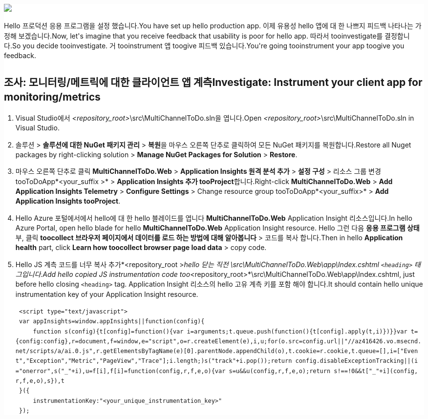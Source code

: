    ![](./media/app-service-web-test-in-production-controlled-test-flight/00.3-resource-group-view.png)

<span data-ttu-id="2e49a-169">Hello 프로덕션 응용 프로그램을 설정 했습니다.</span><span class="sxs-lookup"><span data-stu-id="2e49a-169">You have set up hello production app.</span></span>  <span data-ttu-id="2e49a-170">이제 유용성 hello 앱에 대 한 나쁘지 피드백 나타나는 가정해 보겠습니다.</span><span class="sxs-lookup"><span data-stu-id="2e49a-170">Now, let's imagine that you receive feedback that usability is poor for hello app.</span></span> <span data-ttu-id="2e49a-171">따라서 tooinvestigate를 결정합니다.</span><span class="sxs-lookup"><span data-stu-id="2e49a-171">So you decide tooinvestigate.</span></span> <span data-ttu-id="2e49a-172">거 tooinstrument 앱 toogive 피드백 있습니다.</span><span class="sxs-lookup"><span data-stu-id="2e49a-172">You're going tooinstrument your app toogive you feedback.</span></span>

## <a name="investigate-instrument-your-client-app-for-monitoringmetrics"></a><span data-ttu-id="2e49a-173">조사: 모니터링/메트릭에 대한 클라이언트 앱 계측</span><span class="sxs-lookup"><span data-stu-id="2e49a-173">Investigate: Instrument your client app for monitoring/metrics</span></span>
1. <span data-ttu-id="2e49a-174">Visual Studio에서 *&lt;repository_root>*\src\MultiChannelToDo.sln을 엽니다.</span><span class="sxs-lookup"><span data-stu-id="2e49a-174">Open *&lt;repository_root>*\src\MultiChannelToDo.sln in Visual Studio.</span></span>
2. <span data-ttu-id="2e49a-175">솔루션 > **솔루션에 대한 NuGet 패키지 관리** > **복원**을 마우스 오른쪽 단추로 클릭하여 모든 NuGet 패키지를 복원합니다.</span><span class="sxs-lookup"><span data-stu-id="2e49a-175">Restore all Nuget packages by right-clicking solution > **Manage NuGet Packages for Solution** > **Restore**.</span></span>
3. <span data-ttu-id="2e49a-176">마우스 오른쪽 단추로 클릭 **MultiChannelToDo.Web** > **Application Insights 원격 분석 추가** > **설정 구성** > 리소스 그룹 변경 tooToDoApp*&lt;your_suffix >* > **Application Insights 추가 tooProject**합니다.</span><span class="sxs-lookup"><span data-stu-id="2e49a-176">Right-click **MultiChannelToDo.Web** > **Add Application Insights Telemetry** > **Configure Settings** > Change resource group tooToDoApp*&lt;your_suffix>* > **Add Application Insights tooProject**.</span></span>
4. <span data-ttu-id="2e49a-177">Hello Azure 포털에서에서 hello에 대 한 hello 블레이드를 엽니다 **MultiChannelToDo.Web** Application Insight 리소스입니다.</span><span class="sxs-lookup"><span data-stu-id="2e49a-177">In hello Azure Portal, open hello blade for hello **MultiChannelToDo.Web** Application Insight resource.</span></span> <span data-ttu-id="2e49a-178">Hello 그런 다음 **응용 프로그램 상태** 부, 클릭 **toocollect 브라우저 페이지에서 데이터를 로드 하는 방법에 대해 알아봅니다** > 코드를 복사 합니다.</span><span class="sxs-lookup"><span data-stu-id="2e49a-178">Then in hello **Application health** part, click **Learn how toocollect browser page load data** > copy code.</span></span>
5. <span data-ttu-id="2e49a-179">Hello JS 계측 코드를 너무 복사 추가*&lt;repository_root >*hello 닫는 직전 \src\MultiChannelToDo.Web\app\Index.cshtml `<heading>` 태그입니다.</span><span class="sxs-lookup"><span data-stu-id="2e49a-179">Add hello copied JS instrumentation code too*&lt;repository_root>*\src\MultiChannelToDo.Web\app\Index.cshtml, just before hello closing `<heading>` tag.</span></span> <span data-ttu-id="2e49a-180">Application Insight 리소스의 hello 고유 계측 키를 포함 해야 합니다.</span><span class="sxs-lookup"><span data-stu-id="2e49a-180">It should contain hello unique instrumentation key of your Application Insight resource.</span></span>

        <script type="text/javascript">
        var appInsights=window.appInsights||function(config){
            function s(config){t[config]=function(){var i=arguments;t.queue.push(function(){t[config].apply(t,i)})}}var t={config:config},r=document,f=window,e="script",o=r.createElement(e),i,u;for(o.src=config.url||"//az416426.vo.msecnd.net/scripts/a/ai.0.js",r.getElementsByTagName(e)[0].parentNode.appendChild(o),t.cookie=r.cookie,t.queue=[],i=["Event","Exception","Metric","PageView","Trace"];i.length;)s("track"+i.pop());return config.disableExceptionTracking||(i="onerror",s("_"+i),u=f[i],f[i]=function(config,r,f,e,o){var s=u&&u(config,r,f,e,o);return s!==!0&&t["_"+i](config,r,f,e,o),s}),t
        }({
            instrumentationKey:"<your_unique_instrumentation_key>"
        });
